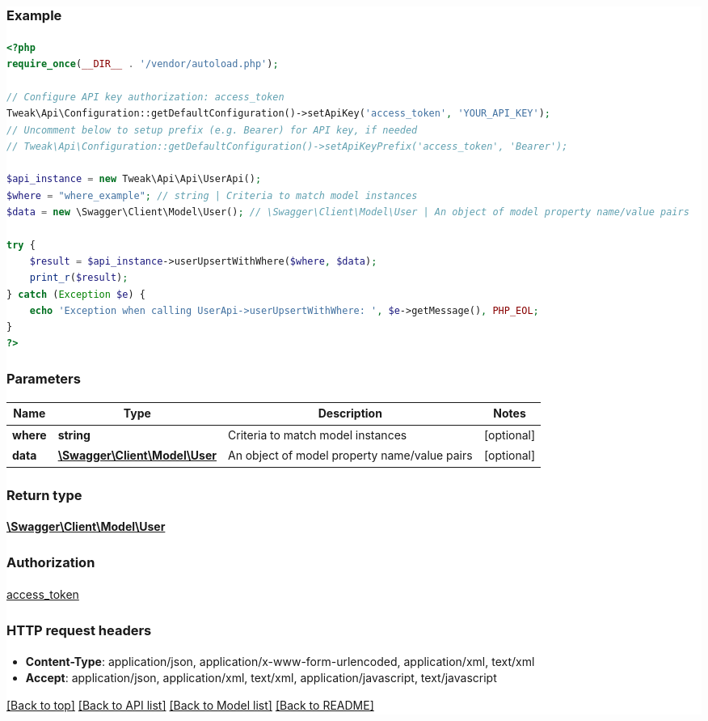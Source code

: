 ### Example
```php
<?php
require_once(__DIR__ . '/vendor/autoload.php');

// Configure API key authorization: access_token
Tweak\Api\Configuration::getDefaultConfiguration()->setApiKey('access_token', 'YOUR_API_KEY');
// Uncomment below to setup prefix (e.g. Bearer) for API key, if needed
// Tweak\Api\Configuration::getDefaultConfiguration()->setApiKeyPrefix('access_token', 'Bearer');

$api_instance = new Tweak\Api\Api\UserApi();
$where = "where_example"; // string | Criteria to match model instances
$data = new \Swagger\Client\Model\User(); // \Swagger\Client\Model\User | An object of model property name/value pairs

try {
    $result = $api_instance->userUpsertWithWhere($where, $data);
    print_r($result);
} catch (Exception $e) {
    echo 'Exception when calling UserApi->userUpsertWithWhere: ', $e->getMessage(), PHP_EOL;
}
?>
```

### Parameters

Name | Type | Description  | Notes
------------- | ------------- | ------------- | -------------
 **where** | **string**| Criteria to match model instances | [optional]
 **data** | [**\Swagger\Client\Model\User**](../Model/\Swagger\Client\Model\User.md)| An object of model property name/value pairs | [optional]

### Return type

[**\Swagger\Client\Model\User**](../Model/User.md)

### Authorization

[access_token](../../README.md#access_token)

### HTTP request headers

 - **Content-Type**: application/json, application/x-www-form-urlencoded, application/xml, text/xml
 - **Accept**: application/json, application/xml, text/xml, application/javascript, text/javascript

[[Back to top]](#) [[Back to API list]](../../README.md#documentation-for-api-endpoints) [[Back to Model list]](../../README.md#documentation-for-models) [[Back to README]](../../README.md)

